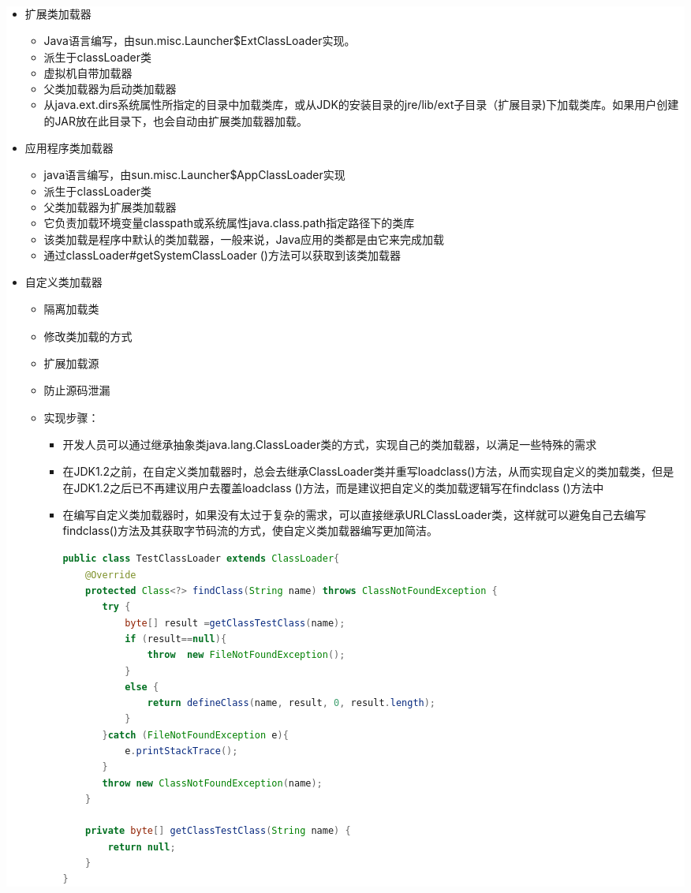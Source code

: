 * 扩展类加载器

  * Java语言编写，由sun.misc.Launcher$ExtClassLoader实现。
  * 派生于classLoader类
  * 虚拟机自带加载器
  * 父类加载器为启动类加载器
  * 从java.ext.dirs系统属性所指定的目录中加载类库，或从JDK的安装目录的jre/lib/ext子目录（扩展目录)下加载类库。如果用户创建的JAR放在此目录下，也会自动由扩展类加载器加载。

* 应用程序类加载器

  * java语言编写，由sun.misc.Launcher$AppClassLoader实现
  * 派生于classLoader类
  * 父类加载器为扩展类加载器
  * 它负责加载环境变量classpath或系统属性java.class.path指定路径下的类库
  * 该类加载是程序中默认的类加载器，一般来说，Java应用的类都是由它来完成加载
  * 通过classLoader#getSystemClassLoader ()方法可以获取到该类加载器

* 自定义类加载器
  * 隔离加载类

  * 修改类加载的方式

  * 扩展加载源

  * 防止源码泄漏

  * 实现步骤：

    * 开发人员可以通过继承抽象类java.lang.ClassLoader类的方式，实现自己的类加载器，以满足一些特殊的需求

    * 在JDK1.2之前，在自定义类加载器时，总会去继承ClassLoader类并重写loadclass()方法，从而实现自定义的类加载类，但是在JDK1.2之后已不再建议用户去覆盖loadclass ()方法，而是建议把自定义的类加载逻辑写在findclass ()方法中

    * 在编写自定义类加载器时，如果没有太过于复杂的需求，可以直接继承URLClassLoader类，这样就可以避兔自己去编写findclass()方法及其获取字节码流的方式，使自定义类加载器编写更加简洁。

      ```java
      public class TestClassLoader extends ClassLoader{
          @Override
          protected Class<?> findClass(String name) throws ClassNotFoundException {
             try {
                 byte[] result =getClassTestClass(name);
                 if (result==null){
                     throw  new FileNotFoundException();
                 }
                 else {
                     return defineClass(name, result, 0, result.length);
                 }
             }catch (FileNotFoundException e){
                 e.printStackTrace();
             }
             throw new ClassNotFoundException(name);
          }
      
          private byte[] getClassTestClass(String name) {
              return null;
          }
      }
      ```

